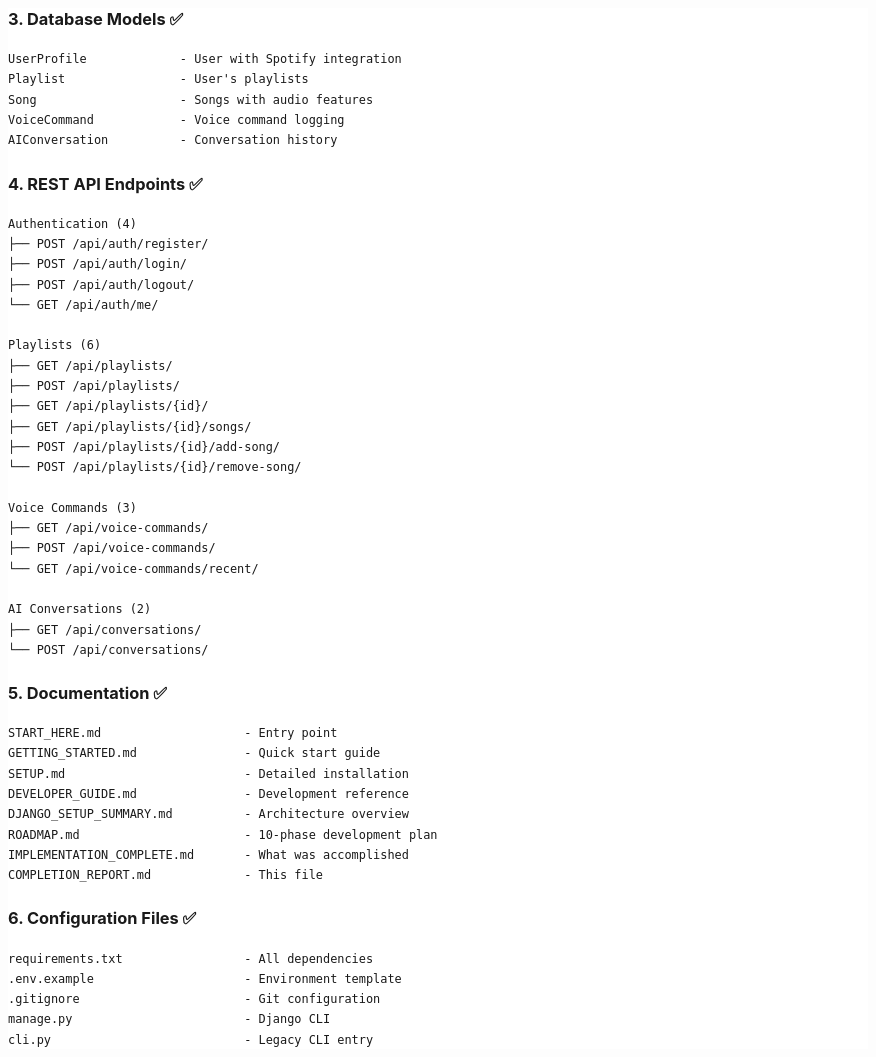 ### 3. Database Models ✅
```
UserProfile             - User with Spotify integration
Playlist                - User's playlists
Song                    - Songs with audio features
VoiceCommand            - Voice command logging
AIConversation          - Conversation history
```

### 4. REST API Endpoints ✅
```
Authentication (4)
├── POST /api/auth/register/
├── POST /api/auth/login/
├── POST /api/auth/logout/
└── GET /api/auth/me/

Playlists (6)
├── GET /api/playlists/
├── POST /api/playlists/
├── GET /api/playlists/{id}/
├── GET /api/playlists/{id}/songs/
├── POST /api/playlists/{id}/add-song/
└── POST /api/playlists/{id}/remove-song/

Voice Commands (3)
├── GET /api/voice-commands/
├── POST /api/voice-commands/
└── GET /api/voice-commands/recent/

AI Conversations (2)
├── GET /api/conversations/
└── POST /api/conversations/
```

### 5. Documentation ✅
```
START_HERE.md                    - Entry point
GETTING_STARTED.md               - Quick start guide
SETUP.md                         - Detailed installation
DEVELOPER_GUIDE.md               - Development reference
DJANGO_SETUP_SUMMARY.md          - Architecture overview
ROADMAP.md                       - 10-phase development plan
IMPLEMENTATION_COMPLETE.md       - What was accomplished
COMPLETION_REPORT.md             - This file
```

### 6. Configuration Files ✅
```
requirements.txt                 - All dependencies
.env.example                     - Environment template
.gitignore                       - Git configuration
manage.py                        - Django CLI
cli.py                           - Legacy CLI entry
```
